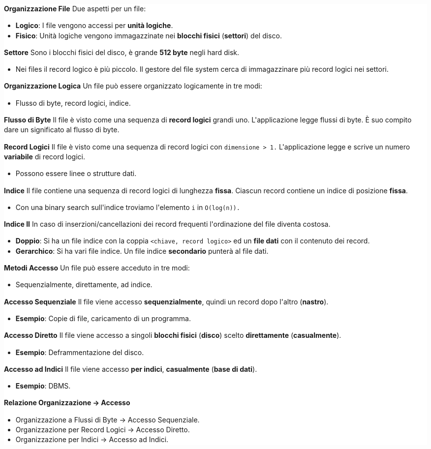 **Organizzazione File**
Due aspetti per un file:
- **Logico**: I file vengono accessi per **unità logiche**.
- **Fisico**: Unità logiche vengono immagazzinate nei **blocchi fisici** (**settori**) del disco.

**Settore**
Sono i blocchi fisici del disco, è grande **512 byte** negli hard disk.
- Nei files il record logico è più piccolo. Il gestore del file system cerca di immagazzinare più record logici nei settori.

**Organizzazione Logica**
Un file può essere organizzato logicamente in tre modi:
- Flusso di byte, record logici, indice.

**Flusso di Byte**
Il file è visto come una sequenza di **record logici** grandi uno. L'applicazione legge flussi di byte. È suo compito dare un significato al flusso di byte.

**Record Logici**
Il file è visto come una sequenza di record logici con `dimensione > 1.` L'applicazione legge e scrive un numero **variabile** di record logici.
- Possono essere linee o strutture dati.

**Indice**
Il file contiene una sequenza di record logici di lunghezza **fissa**. Ciascun record contiene un indice di posizione **fissa**.
- Con una binary search sull'indice troviamo l'elemento `i` in `O(log(n)).`

**Indice II**
In caso di inserzioni/cancellazioni dei record frequenti l'ordinazione del file diventa costosa.
- **Doppio**: Si ha un file indice con la coppia `<chiave, record logico>` ed un **file dati** con il contenuto dei record.
- **Gerarchico**: Si ha vari file indice. Un file indice **secondario** punterà al file dati.

**Metodi Accesso**
Un file può essere acceduto in tre modi:
- Sequenzialmente, direttamente, ad indice.

**Accesso Sequenziale**
Il file viene accesso **sequenzialmente**, quindi un record dopo l'altro (**nastro**).
- **Esempio**: Copie di file, caricamento di un programma.

**Accesso Diretto**
Il file viene accesso a singoli **blocchi fisici** (**disco**) scelto **direttamente** (**casualmente**).
- **Esempio**: Deframmentazione del disco.

**Accesso ad Indici**
Il file viene accesso **per indici**, **casualmente** (**base di dati**).
- **Esempio**: DBMS.

**Relazione Organizzazione -> Accesso**
- Organizzazione a Flussi di Byte -> Accesso Sequenziale.
- Organizzazione per Record Logici -> Accesso Diretto.
- Organizzazione per Indici -> Accesso ad Indici.
